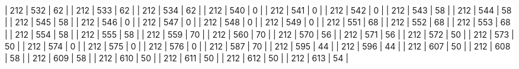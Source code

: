 | 212             | 532                | 62       |
| 212             | 533                | 62       |
| 212             | 534                | 62       |
| 212             | 540                | 0        |
| 212             | 541                | 0        |
| 212             | 542                | 0        |
| 212             | 543                | 58       |
| 212             | 544                | 58       |
| 212             | 545                | 58       |
| 212             | 546                | 0        |
| 212             | 547                | 0        |
| 212             | 548                | 0        |
| 212             | 549                | 0        |
| 212             | 551                | 68       |
| 212             | 552                | 68       |
| 212             | 553                | 68       |
| 212             | 554                | 58       |
| 212             | 555                | 58       |
| 212             | 559                | 70       |
| 212             | 560                | 70       |
| 212             | 570                | 56       |
| 212             | 571                | 56       |
| 212             | 572                | 50       |
| 212             | 573                | 50       |
| 212             | 574                | 0        |
| 212             | 575                | 0        |
| 212             | 576                | 0        |
| 212             | 587                | 70       |
| 212             | 595                | 44       |
| 212             | 596                | 44       |
| 212             | 607                | 50       |
| 212             | 608                | 58       |
| 212             | 609                | 58       |
| 212             | 610                | 50       |
| 212             | 611                | 50       |
| 212             | 612                | 50       |
| 212             | 613                | 54       |